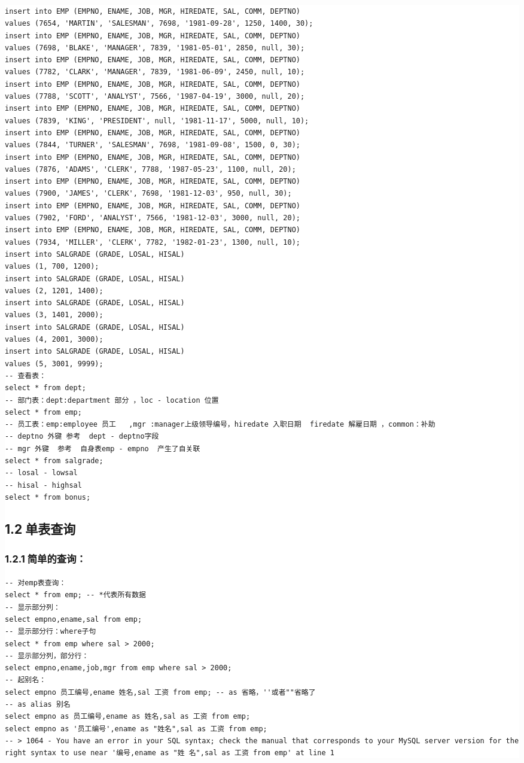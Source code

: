 ```mysql
insert into EMP (EMPNO, ENAME, JOB, MGR, HIREDATE, SAL, COMM, DEPTNO)  
values (7654, 'MARTIN', 'SALESMAN', 7698, '1981-09-28', 1250, 1400, 30);  
insert into EMP (EMPNO, ENAME, JOB, MGR, HIREDATE, SAL, COMM, DEPTNO)  
values (7698, 'BLAKE', 'MANAGER', 7839, '1981-05-01', 2850, null, 30);  
insert into EMP (EMPNO, ENAME, JOB, MGR, HIREDATE, SAL, COMM, DEPTNO)  
values (7782, 'CLARK', 'MANAGER', 7839, '1981-06-09', 2450, null, 10);  
insert into EMP (EMPNO, ENAME, JOB, MGR, HIREDATE, SAL, COMM, DEPTNO)  
values (7788, 'SCOTT', 'ANALYST', 7566, '1987-04-19', 3000, null, 20);  
insert into EMP (EMPNO, ENAME, JOB, MGR, HIREDATE, SAL, COMM, DEPTNO)  
values (7839, 'KING', 'PRESIDENT', null, '1981-11-17', 5000, null, 10);  
insert into EMP (EMPNO, ENAME, JOB, MGR, HIREDATE, SAL, COMM, DEPTNO)  
values (7844, 'TURNER', 'SALESMAN', 7698, '1981-09-08', 1500, 0, 30);  
insert into EMP (EMPNO, ENAME, JOB, MGR, HIREDATE, SAL, COMM, DEPTNO)  
values (7876, 'ADAMS', 'CLERK', 7788, '1987-05-23', 1100, null, 20);  
insert into EMP (EMPNO, ENAME, JOB, MGR, HIREDATE, SAL, COMM, DEPTNO)  
values (7900, 'JAMES', 'CLERK', 7698, '1981-12-03', 950, null, 30);  
insert into EMP (EMPNO, ENAME, JOB, MGR, HIREDATE, SAL, COMM, DEPTNO)  
values (7902, 'FORD', 'ANALYST', 7566, '1981-12-03', 3000, null, 20);  
insert into EMP (EMPNO, ENAME, JOB, MGR, HIREDATE, SAL, COMM, DEPTNO)  
values (7934, 'MILLER', 'CLERK', 7782, '1982-01-23', 1300, null, 10);  
insert into SALGRADE (GRADE, LOSAL, HISAL)  
values (1, 700, 1200);  
insert into SALGRADE (GRADE, LOSAL, HISAL)  
values (2, 1201, 1400);  
insert into SALGRADE (GRADE, LOSAL, HISAL)  
values (3, 1401, 2000);  
insert into SALGRADE (GRADE, LOSAL, HISAL)  
values (4, 2001, 3000);  
insert into SALGRADE (GRADE, LOSAL, HISAL)  
values (5, 3001, 9999);  
-- 查看表：
select * from dept; 
-- 部门表：dept:department 部分 ，loc - location 位置
select * from emp;
-- 员工表：emp:employee 员工   ,mgr :manager上级领导编号，hiredate 入职日期  firedate 解雇日期 ，common：补助
-- deptno 外键 参考  dept - deptno字段
-- mgr 外键  参考  自身表emp - empno  产生了自关联
select * from salgrade;
-- losal - lowsal
-- hisal - highsal
select * from bonus;
```

## 1.2 单表查询

### 1.2.1 简单的查询：

```mysql
-- 对emp表查询：
select * from emp; -- *代表所有数据
-- 显示部分列：
select empno,ename,sal from emp;
-- 显示部分行：where子句
select * from emp where sal > 2000;
-- 显示部分列，部分行：
select empno,ename,job,mgr from emp where sal > 2000;
-- 起别名：
select empno 员工编号,ename 姓名,sal 工资 from emp; -- as 省略，''或者""省略了
-- as alias 别名
select empno as 员工编号,ename as 姓名,sal as 工资 from emp;
select empno as '员工编号',ename as "姓名",sal as 工资 from emp;
-- > 1064 - You have an error in your SQL syntax; check the manual that corresponds to your MySQL server version for the right syntax to use near '编号,ename as "姓 名",sal as 工资 from emp' at line 1
```